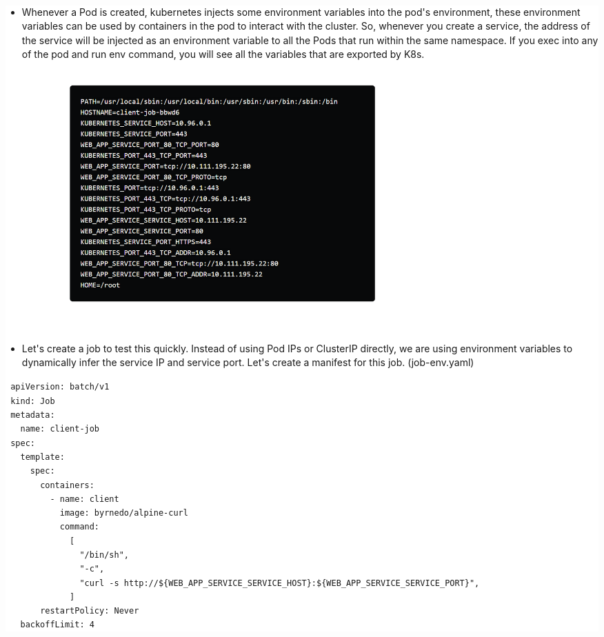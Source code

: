 * Whenever a Pod is created, kubernetes injects some environment variables into the pod's environment, these environment variables can be used by containers in the pod to interact with the cluster. So, whenever you create a service, the address of the service will be injected as an environment variable to all the Pods that run within the same namespace. If you exec into any of the pod and run env command, you will see all the variables that are exported by K8s. 
   <img src="comm5.png" width="600" /> 
   &nbsp;<br>
* Let's create a job to test this quickly. Instead of using Pod IPs or ClusterIP directly, we are using environment variables to dynamically infer the service IP and service port. Let's create a manifest for this job. (job-env.yaml) 
 ```
  apiVersion: batch/v1
  kind: Job
  metadata:
    name: client-job
  spec:
    template:
      spec:
        containers:
          - name: client
            image: byrnedo/alpine-curl
            command:
              [
                "/bin/sh",
                "-c",
                "curl -s http://${WEB_APP_SERVICE_SERVICE_HOST}:${WEB_APP_SERVICE_SERVICE_PORT}",
              ]
        restartPolicy: Never
    backoffLimit: 4 
 ``` 
